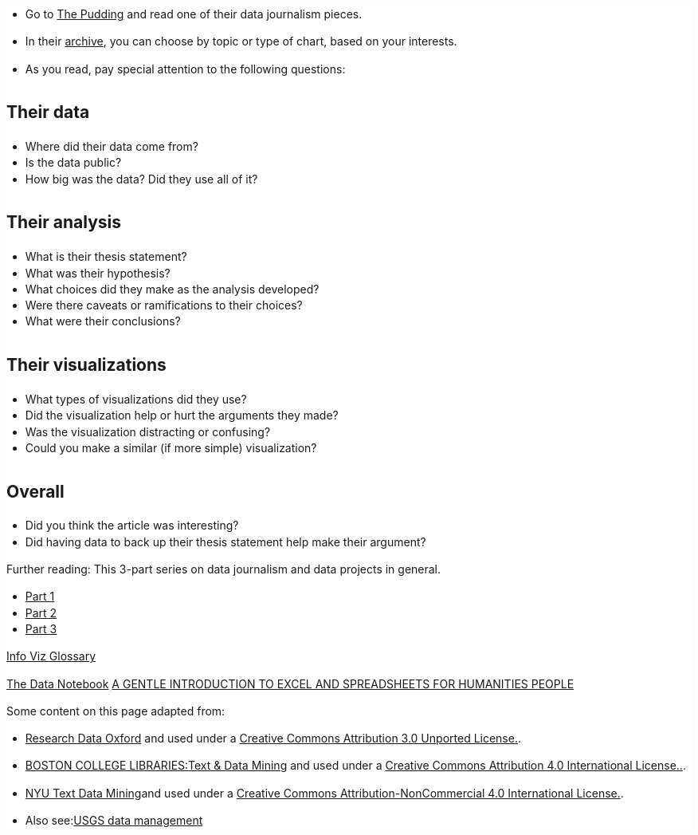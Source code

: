  
* Go to [The Pudding](https://pudding.cool/) and read one of their data journalism pieces. 
* In their [archive](https://pudding.cool/archives/), you can choose by topic or type of chart, based on your interests. 

* As you read, pay special attention to the following questions: 

## Their data
* Where did their data come from?
* Is the data public?
* How big was the data? Did they use all of it?

## Their analysis
* What is their thesis statement?
* What was their hypothesis?
* What choices did they make as the analysis developed?
* Were there caveats or ramifications to their choices?
* What were their conclusions?

## Their visualizations
* What types of visualizations did they use?
* Did the visualization help or hurt the arguments they made?
* Was the visualization distracting or confusing?
* Could you make a similar (if more simple) visualization?

## Overall 
* Did you think the article was interesting? 
* Did having data to back up their thesis statement help make their argument?

Further reading: This 3-part series on data journalism and data projects in general.
* [Part 1](https://pudding.cool/process/how-to-make-dope-shit-part-1/)
* [Part 2](https://pudding.cool/process/how-to-make-dope-shit-part-2/)
* [Part 3](https://pudding.cool/process/how-to-make-dope-shit-part-3/)

[Info Viz Glossary](https://infovis-wiki.net/wiki/Category:Glossary)



[The Data Notebook](https://uta.pressbooks.pub/datanotebook/)
[A GENTLE INTRODUCTION TO EXCEL AND SPREADSHEETS FOR HUMANITIES PEOPLE](https://hfroehli.ch/2021/06/17/a-gentle-introduction-to-excel-and-spreadsheets-for-humanities-people/)














Some content on this page adapted from:
    
* [Research Data Oxford](https://researchdata.ox.ac.uk/home/managing-your-data-at-oxford/organising-your-data/) and used under a [Creative Commons Attribution 3.0 Unported License.](https://creativecommons.org/licenses/by/3.0/).
* [BOSTON COLLEGE LIBRARIES:Text & Data Mining](https://libguides.bc.edu/textdatamining/overview) and used under a [Creative Commons Attribution 4.0 International License..](https://creativecommons.org/licenses/by/4.0/).
* [NYU Text Data Mining](https://guides.nyu.edu/tdm/start)and used under a [ Creative Commons Attribution-NonCommercial 4.0 International License.](https://creativecommons.org/licenses/by-nc/4.0/).

* Also see:[USGS data management](https://www.usgs.gov/data-management) 
